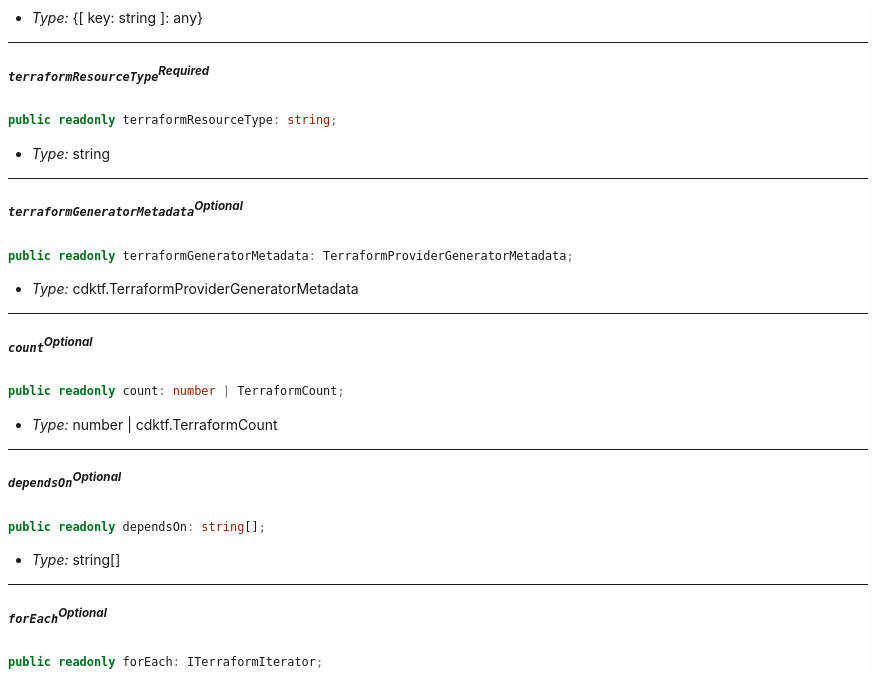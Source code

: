 - *Type:* {[ key: string ]: any}

---

##### `terraformResourceType`<sup>Required</sup> <a name="terraformResourceType" id="@cdktf/provider-ionoscloud.dataIonoscloudContracts.DataIonoscloudContracts.property.terraformResourceType"></a>

```typescript
public readonly terraformResourceType: string;
```

- *Type:* string

---

##### `terraformGeneratorMetadata`<sup>Optional</sup> <a name="terraformGeneratorMetadata" id="@cdktf/provider-ionoscloud.dataIonoscloudContracts.DataIonoscloudContracts.property.terraformGeneratorMetadata"></a>

```typescript
public readonly terraformGeneratorMetadata: TerraformProviderGeneratorMetadata;
```

- *Type:* cdktf.TerraformProviderGeneratorMetadata

---

##### `count`<sup>Optional</sup> <a name="count" id="@cdktf/provider-ionoscloud.dataIonoscloudContracts.DataIonoscloudContracts.property.count"></a>

```typescript
public readonly count: number | TerraformCount;
```

- *Type:* number | cdktf.TerraformCount

---

##### `dependsOn`<sup>Optional</sup> <a name="dependsOn" id="@cdktf/provider-ionoscloud.dataIonoscloudContracts.DataIonoscloudContracts.property.dependsOn"></a>

```typescript
public readonly dependsOn: string[];
```

- *Type:* string[]

---

##### `forEach`<sup>Optional</sup> <a name="forEach" id="@cdktf/provider-ionoscloud.dataIonoscloudContracts.DataIonoscloudContracts.property.forEach"></a>

```typescript
public readonly forEach: ITerraformIterator;
```
